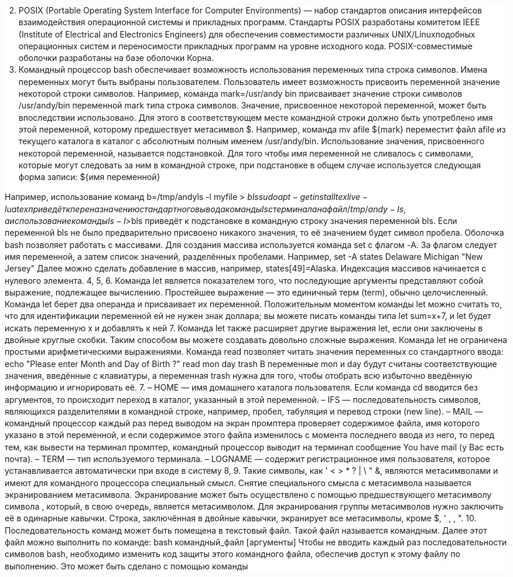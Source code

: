 2. POSIX (Portable Operating System Interface for Computer Environments) — набор стандартов описания интерфейсов взаимодействия операционной системы и прикладных программ. Стандарты POSIX разработаны комитетом IEEE (Institute of Electrical and Electronics Engineers) для обеспечения совместимости различных UNIX/Linuxподобных операционных систем и переносимости прикладных программ на уровне исходного кода. POSIX-совместимые оболочки разработаны на базе оболочки Корна.
3. Командный процессор bash обеспечивает возможность использования переменных типа строка символов. Имена переменных могут быть выбраны пользователем. Пользователь имеет возможность присвоить переменной значение некоторой строки символов. Например, команда mark=/usr/andy bin присваивает значение строки символов /usr/andy/bin переменной mark типа строка символов. Значение, присвоенное некоторой переменной, может быть впоследствии использовано. Для этого в соответствующем месте командной строки должно быть употреблено имя этой переменной, которому предшествует метасимвол $. Например, команда mv afile ${mark} переместит файл afile из текущего каталога в каталог с абсолютным полным именем /usr/andy/bin. Использование значения, присвоенного некоторой переменной, называется подстановкой. Для того чтобы имя переменной не сливалось с символами, которые могут следовать за ним в командной строке, при подстановке в общем случае используется следующая форма записи: ${имя переменной}

Например, использование команд b=/tmp/andyls -l myfile > ${b}lssudo apt-get install texlive-luatex приведёт к переназначению стандартного вывода команды ls с терминала на файл /tmp/andy-ls, а использование команды ls -l>$bls приведёт к подстановке в командную строку значения переменной bls. Если переменной bls не было предварительно присвоено никакого значения, то её значением будет символ пробела.
Оболочка bash позволяет работать с массивами. Для создания массива используется команда set с флагом -A. За флагом следует имя переменной, а затем список
значений, разделённых пробелами. Например, set -A states Delaware Michigan "New Jersey"
Далее можно сделать добавление в массив, например, states[49]=Alaska.
Индексация массивов начинается с нулевого элемента.
4, 5, 6. Команда let является показателем того, что последующие аргументы представляют собой выражение, подлежащее вычислению. Простейшее выражение — это единичный терм (term), обычно целочисленный. Команда let берет два операнда и присваивает их переменной. Положительным моментом команды let можно считать то, что для идентификации переменной ей не нужен знак доллара; вы можете писать команды типа let sum=x+7, и let будет искать переменную x и добавлять к ней 7.
Команда let также расширяет другие выражения let, если они заключены в двойные круглые скобки. Таким способом вы можете создавать довольно сложные выражения.
Команда let не ограничена простыми арифметическими выражениями.
Команда read позволяет читать значения переменных со стандартного ввода:
echo "Please enter Month and Day of Birth ?"
read mon day trash
В переменные mon и day будут считаны соответствующие значения, введённые с клавиатуры, а переменная trash нужна для того, чтобы отобрать всю избыточно введённую информацию и игнорировать её.
7. – HOME — имя домашнего каталога пользователя. Если команда cd вводится без
аргументов, то происходит переход в каталог, указанный в этой переменной.
– IFS — последовательность символов, являющихся разделителями в командной
строке, например, пробел, табуляция и перевод строки (new line).
– MAIL — командный процессор каждый раз перед выводом на экран промптера
проверяет содержимое файла, имя которого указано в этой переменной, и если
содержимое этого файла изменилось с момента последнего ввода из него, то перед тем, как вывести на терминал промптер, командный процессор выводит на
терминал сообщение You have mail (у Вас есть почта).
– TERM — тип используемого терминала.
– LOGNAME — содержит регистрационное имя пользователя, которое устанавливается автоматически при входе в систему
8, 9. Такие символы, как ' < > * ? | \ " &, являются метасимволами и имеют для командного процессора специальный смысл. Снятие специального смысла с метасимвола называется экранированием метасимвола. Экранирование может быть
осуществлено с помощью предшествующего метасимволу символа \, который, в
свою очередь, является метасимволом. Для экранирования группы метасимволов нужно заключить её в одинарные кавычки. Строка, заключённая в двойные кавычки, экранирует все метасимволы, кроме $, ' , \, ".
10. Последовательность команд может быть помещена в текстовый файл. Такой
файл называется командным. Далее этот файл можно выполнить по команде:
bash командный_файл [аргументы]
Чтобы не вводить каждый раз последовательности символов bash, необходимо
изменить код защиты этого командного файла, обеспечив доступ к этому файлу по
выполнению. Это может быть сделано с помощью команды